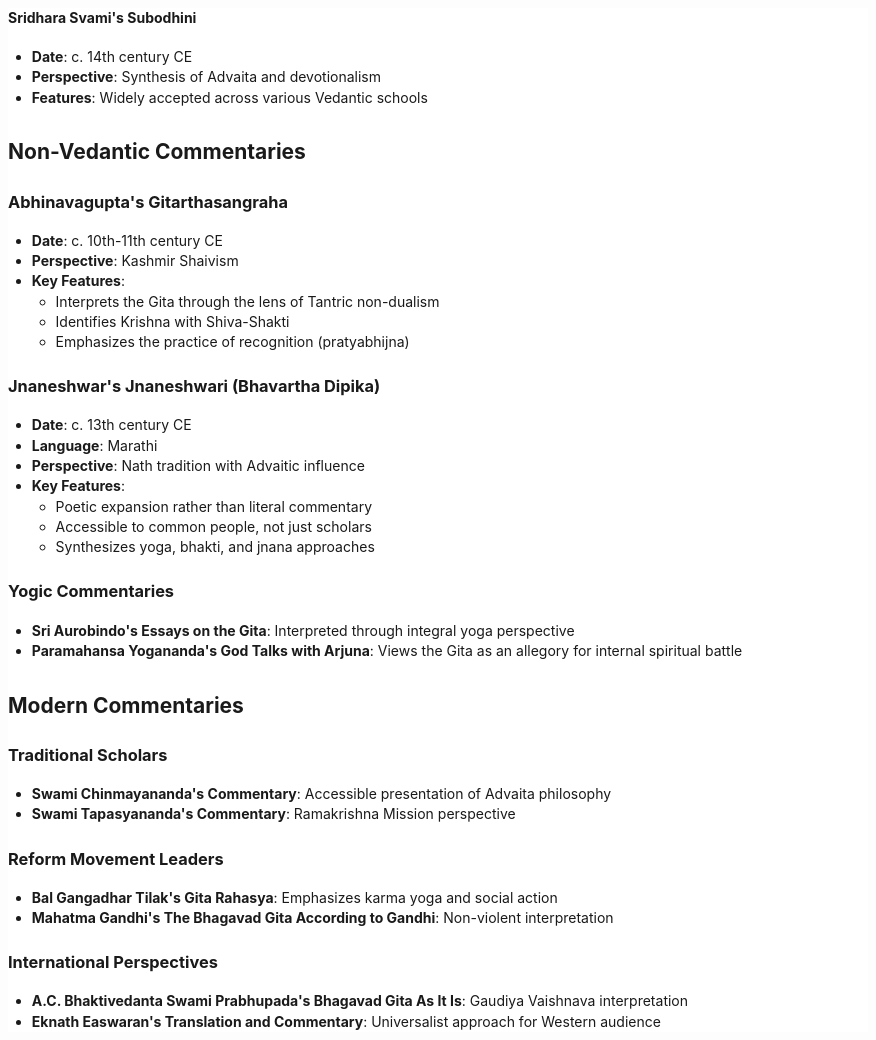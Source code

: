 #### Sridhara Svami's Subodhini

- **Date**: c. 14th century CE
- **Perspective**: Synthesis of Advaita and devotionalism
- **Features**: Widely accepted across various Vedantic schools

## Non-Vedantic Commentaries

### Abhinavagupta's Gitarthasangraha

- **Date**: c. 10th-11th century CE
- **Perspective**: Kashmir Shaivism
- **Key Features**:
  - Interprets the Gita through the lens of Tantric non-dualism
  - Identifies Krishna with Shiva-Shakti
  - Emphasizes the practice of recognition (pratyabhijna)

### Jnaneshwar's Jnaneshwari (Bhavartha Dipika)

- **Date**: c. 13th century CE
- **Language**: Marathi
- **Perspective**: Nath tradition with Advaitic influence
- **Key Features**:
  - Poetic expansion rather than literal commentary
  - Accessible to common people, not just scholars
  - Synthesizes yoga, bhakti, and jnana approaches

### Yogic Commentaries

- **Sri Aurobindo's Essays on the Gita**: Interpreted through integral yoga perspective
- **Paramahansa Yogananda's God Talks with Arjuna**: Views the Gita as an allegory for internal spiritual battle

## Modern Commentaries

### Traditional Scholars

- **Swami Chinmayananda's Commentary**: Accessible presentation of Advaita philosophy
- **Swami Tapasyananda's Commentary**: Ramakrishna Mission perspective

### Reform Movement Leaders

- **Bal Gangadhar Tilak's Gita Rahasya**: Emphasizes karma yoga and social action
- **Mahatma Gandhi's The Bhagavad Gita According to Gandhi**: Non-violent interpretation

### International Perspectives

- **A.C. Bhaktivedanta Swami Prabhupada's Bhagavad Gita As It Is**: Gaudiya Vaishnava interpretation
- **Eknath Easwaran's Translation and Commentary**: Universalist approach for Western audience
